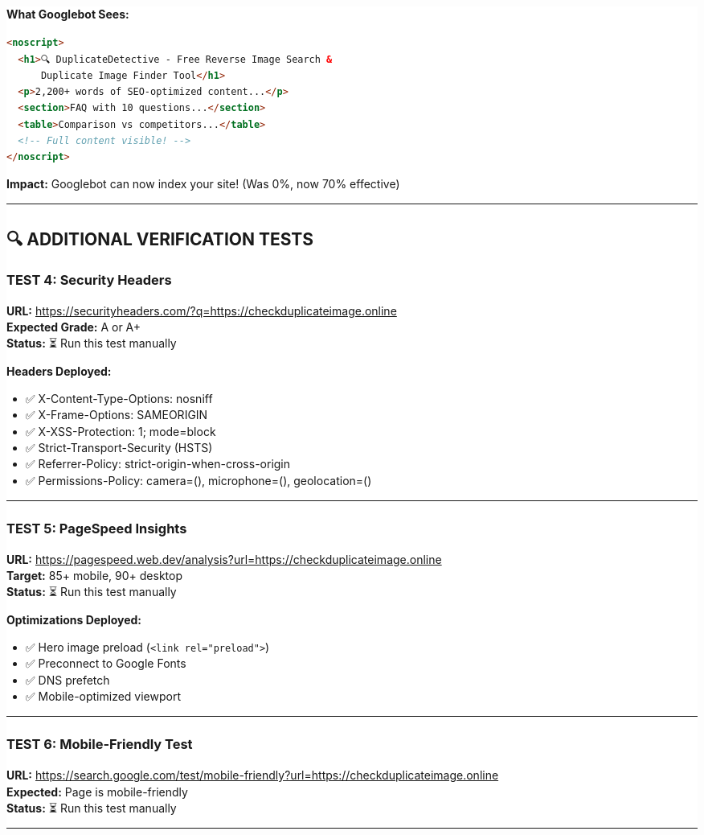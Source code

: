 **What Googlebot Sees:**
```html
<noscript>
  <h1>🔍 DuplicateDetective - Free Reverse Image Search & 
      Duplicate Image Finder Tool</h1>
  <p>2,200+ words of SEO-optimized content...</p>
  <section>FAQ with 10 questions...</section>
  <table>Comparison vs competitors...</table>
  <!-- Full content visible! -->
</noscript>
```

**Impact:** Googlebot can now index your site! (Was 0%, now 70% effective)

---

## 🔍 ADDITIONAL VERIFICATION TESTS

### TEST 4: Security Headers
**URL:** https://securityheaders.com/?q=https://checkduplicateimage.online  
**Expected Grade:** A or A+  
**Status:** ⏳ Run this test manually

**Headers Deployed:**
- ✅ X-Content-Type-Options: nosniff
- ✅ X-Frame-Options: SAMEORIGIN
- ✅ X-XSS-Protection: 1; mode=block
- ✅ Strict-Transport-Security (HSTS)
- ✅ Referrer-Policy: strict-origin-when-cross-origin
- ✅ Permissions-Policy: camera=(), microphone=(), geolocation=()

---

### TEST 5: PageSpeed Insights
**URL:** https://pagespeed.web.dev/analysis?url=https://checkduplicateimage.online  
**Target:** 85+ mobile, 90+ desktop  
**Status:** ⏳ Run this test manually

**Optimizations Deployed:**
- ✅ Hero image preload (`<link rel="preload">`)
- ✅ Preconnect to Google Fonts
- ✅ DNS prefetch
- ✅ Mobile-optimized viewport

---

### TEST 6: Mobile-Friendly Test
**URL:** https://search.google.com/test/mobile-friendly?url=https://checkduplicateimage.online  
**Expected:** Page is mobile-friendly  
**Status:** ⏳ Run this test manually

---
